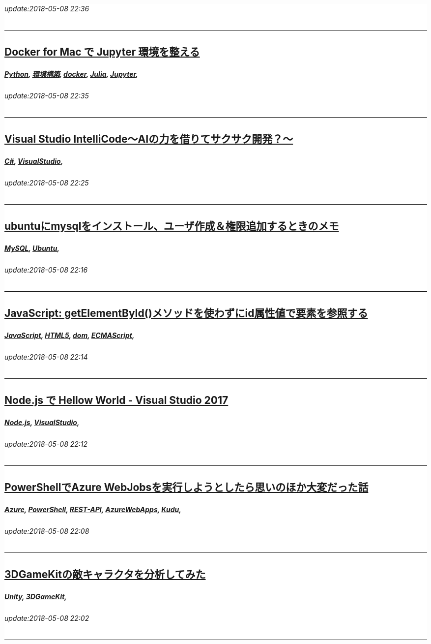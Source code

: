 ###### update:2018-05-08 22:36
---
## [Docker for Mac で Jupyter 環境を整える](https://qiita.com/Lirimy/items/35815da1851463011993)
##### [Python](https://qiita.com/tags/Python), [環境構築](https://qiita.com/tags/環境構築), [docker](https://qiita.com/tags/docker), [Julia](https://qiita.com/tags/Julia), [Jupyter](https://qiita.com/tags/Jupyter), 
###### update:2018-05-08 22:35
---
## [Visual Studio IntelliCode〜AIの力を借りてサクサク開発？〜](https://qiita.com/nambara/items/00f1abb49bd2c6ca540f)
##### [C#](https://qiita.com/tags/C#), [VisualStudio](https://qiita.com/tags/VisualStudio), 
###### update:2018-05-08 22:25
---
## [ubuntuにmysqlをインストール、ユーザ作成＆権限追加するときのメモ](https://qiita.com/DDaikitigogo/items/28b41501d3b7db016cfd)
##### [MySQL](https://qiita.com/tags/MySQL), [Ubuntu](https://qiita.com/tags/Ubuntu), 
###### update:2018-05-08 22:16
---
## [JavaScript: getElementById()メソッドを使わずにid属性値で要素を参照する](https://qiita.com/FumioNonaka/items/0d4e014314e7ac572d0f)
##### [JavaScript](https://qiita.com/tags/JavaScript), [HTML5](https://qiita.com/tags/HTML5), [dom](https://qiita.com/tags/dom), [ECMAScript](https://qiita.com/tags/ECMAScript), 
###### update:2018-05-08 22:14
---
## [Node.js で Hellow World - Visual Studio 2017](https://qiita.com/East_san/items/b6d6b0e14bb999e3628a)
##### [Node.js](https://qiita.com/tags/Node.js), [VisualStudio](https://qiita.com/tags/VisualStudio), 
###### update:2018-05-08 22:12
---
## [PowerShellでAzure WebJobsを実行しようとしたら思いのほか大変だった話](https://qiita.com/mkht/items/b7d4077c8d991350a577)
##### [Azure](https://qiita.com/tags/Azure), [PowerShell](https://qiita.com/tags/PowerShell), [REST-API](https://qiita.com/tags/REST-API), [AzureWebApps](https://qiita.com/tags/AzureWebApps), [Kudu](https://qiita.com/tags/Kudu), 
###### update:2018-05-08 22:08
---
## [3DGameKitの敵キャラクタを分析してみた](https://qiita.com/UnagiHuman/items/0e4c48fec4a127b06ee7)
##### [Unity](https://qiita.com/tags/Unity), [3DGameKit](https://qiita.com/tags/3DGameKit), 
###### update:2018-05-08 22:02
---
